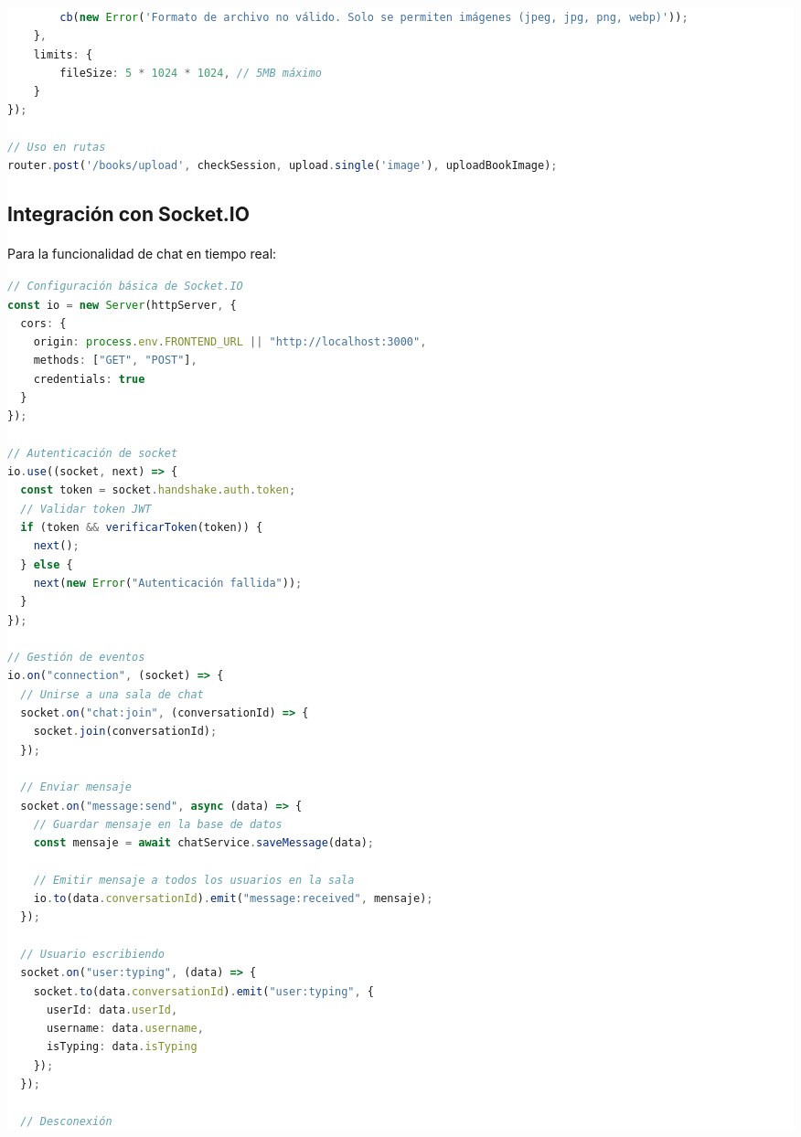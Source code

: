 ```typescript
        cb(new Error('Formato de archivo no válido. Solo se permiten imágenes (jpeg, jpg, png, webp)'));
    },
    limits: {
        fileSize: 5 * 1024 * 1024, // 5MB máximo
    }
});

// Uso en rutas
router.post('/books/upload', checkSession, upload.single('image'), uploadBookImage);
```

## Integración con Socket.IO

Para la funcionalidad de chat en tiempo real:

```typescript
// Configuración básica de Socket.IO
const io = new Server(httpServer, {
  cors: {
    origin: process.env.FRONTEND_URL || "http://localhost:3000",
    methods: ["GET", "POST"],
    credentials: true
  }
});

// Autenticación de socket
io.use((socket, next) => {
  const token = socket.handshake.auth.token;
  // Validar token JWT
  if (token && verificarToken(token)) {
    next();
  } else {
    next(new Error("Autenticación fallida"));
  }
});

// Gestión de eventos
io.on("connection", (socket) => {
  // Unirse a una sala de chat
  socket.on("chat:join", (conversationId) => {
    socket.join(conversationId);
  });
  
  // Enviar mensaje
  socket.on("message:send", async (data) => {
    // Guardar mensaje en la base de datos
    const mensaje = await chatService.saveMessage(data);
    
    // Emitir mensaje a todos los usuarios en la sala
    io.to(data.conversationId).emit("message:received", mensaje);
  });
  
  // Usuario escribiendo
  socket.on("user:typing", (data) => {
    socket.to(data.conversationId).emit("user:typing", {
      userId: data.userId,
      username: data.username,
      isTyping: data.isTyping
    });
  });
  
  // Desconexión
```